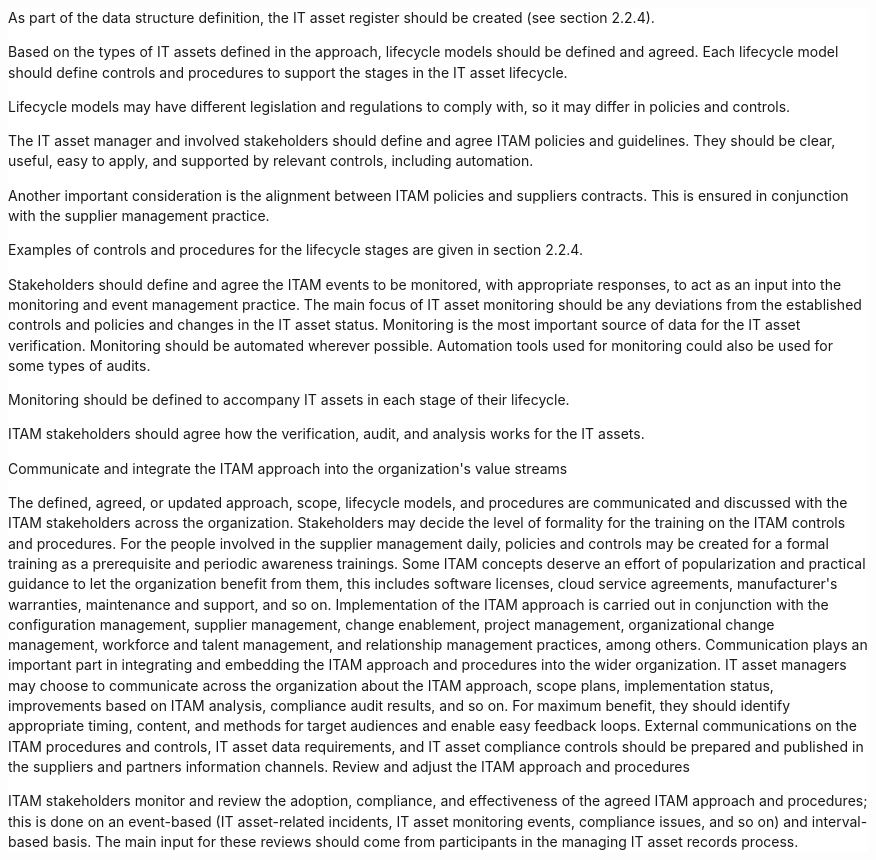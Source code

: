 As part of the data structure definition, the IT asset register should be created (see section 2.2.4).

Based on the types of IT assets defined in the approach, lifecycle models should be defined and agreed. Each lifecycle model should define controls and procedures to support the stages in the IT asset lifecycle.

Lifecycle models may have different legislation and regulations to comply with, so it may differ in policies and controls.

The IT asset manager and involved stakeholders should define and agree ITAM policies and guidelines. They should be clear, useful, easy to apply, and supported by relevant controls, including automation.

Another important consideration is the alignment between ITAM policies and suppliers contracts. This is ensured in conjunction with the supplier management practice.

Examples of controls and procedures for the lifecycle stages are given in section 2.2.4.

Stakeholders should define and agree the ITAM events to be monitored, with appropriate responses, to act as an input into the monitoring and event management practice. The main focus of IT asset monitoring should be any deviations from the established controls and policies and changes in the IT asset status. Monitoring is the most important source of data for the IT asset verification. Monitoring should be automated wherever possible. Automation tools used for monitoring could also be used for some types of audits.

Monitoring should be defined to accompany IT assets in each stage of their lifecycle.

ITAM stakeholders should agree how the verification, audit, and analysis works for the IT assets.

Communicate and integrate the ITAM approach into the organization's value streams

The defined, agreed, or updated approach, scope, lifecycle models, and procedures are communicated and discussed with the ITAM stakeholders across the organization. Stakeholders may decide the level of formality for the training on the ITAM controls and procedures. For the people involved in the supplier management daily, policies and controls may be created for a formal training as a prerequisite and periodic awareness trainings.
Some ITAM concepts deserve an effort of popularization and practical guidance to let the organization benefit from them, this includes software licenses, cloud service agreements, manufacturer's warranties, maintenance and support, and so on.
Implementation of the ITAM approach is carried out in conjunction with the configuration management, supplier management, change enablement, project management, organizational change management, workforce and talent management, and relationship management practices, among others.
Communication plays an important part in integrating and embedding the ITAM approach and procedures into the wider organization. IT asset managers may choose to communicate across the organization about the ITAM approach, scope plans, implementation status, improvements based on ITAM analysis, compliance audit results, and so on. For maximum benefit, they should identify appropriate timing, content, and methods for target audiences and enable easy feedback loops.
External communications on the ITAM procedures and controls, IT asset data requirements, and IT asset compliance controls should be prepared and published in the suppliers and partners information channels.
Review and adjust the ITAM approach and procedures

ITAM stakeholders monitor and review the adoption, compliance, and effectiveness of the agreed ITAM approach and procedures; this is done on an event-based (IT asset-related incidents, IT asset monitoring events, compliance issues, and so on) and interval-based basis. The main input for these reviews should come from participants in the managing IT asset records process.
